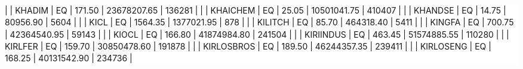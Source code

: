 |  | KHADIM | EQ | 171.50 | 23678207.65 | 136281 |
|  | KHAICHEM | EQ | 25.05 | 10501041.75 | 410407 |
|  | KHANDSE | EQ | 14.75 | 80956.90 | 5604 |
|  | KICL | EQ | 1564.35 | 1377021.95 | 878 |
|  | KILITCH | EQ | 85.70 | 464318.40 | 5411 |
|  | KINGFA | EQ | 700.75 | 42364540.95 | 59143 |
|  | KIOCL | EQ | 166.80 | 41874984.80 | 241504 |
|  | KIRIINDUS | EQ | 463.45 | 51574885.55 | 110280 |
|  | KIRLFER | EQ | 159.70 | 30850478.60 | 191878 |
|  | KIRLOSBROS | EQ | 189.50 | 46244357.35 | 239411 |
|  | KIRLOSENG | EQ | 168.25 | 40131542.90 | 234736 |
